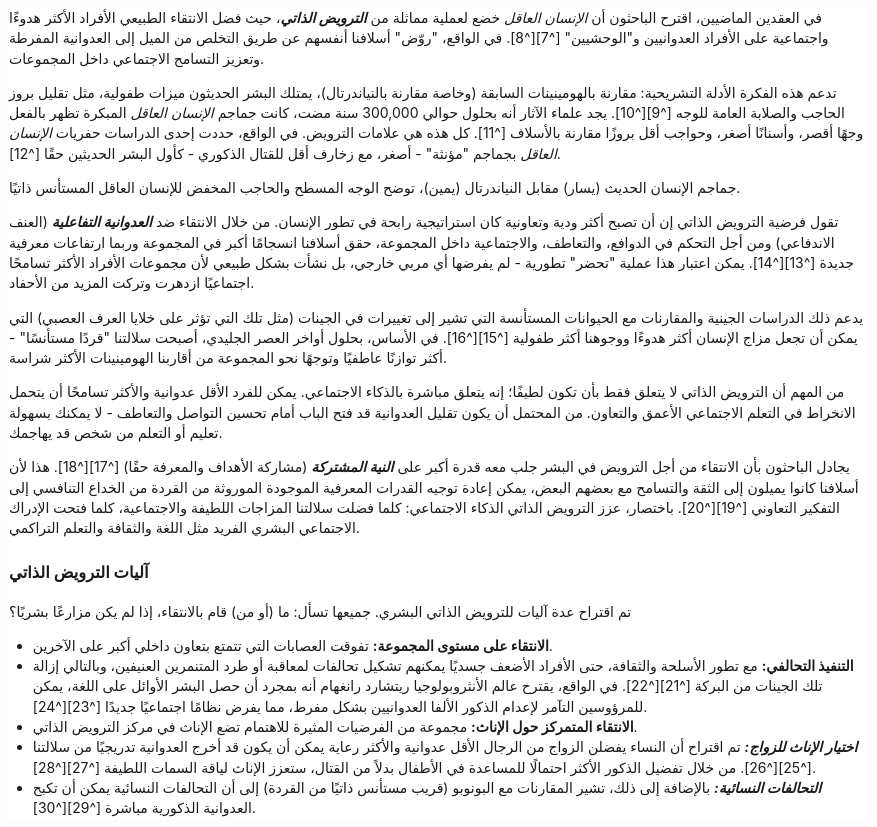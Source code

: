 في العقدين الماضيين، اقترح الباحثون أن *الإنسان العاقل* خضع لعملية مماثلة من ***الترويض الذاتي***، حيث فضل الانتقاء الطبيعي الأفراد الأكثر هدوءًا واجتماعية على الأفراد العدوانيين و"الوحشيين" [^7][^8]. في الواقع، "روّض" أسلافنا أنفسهم عن طريق التخلص من الميل إلى العدوانية المفرطة وتعزيز التسامح الاجتماعي داخل المجموعات.

تدعم هذه الفكرة الأدلة التشريحية: مقارنة بالهومينينات السابقة (وخاصة مقارنة بالنياندرتال)، يمتلك البشر الحديثون ميزات طفولية، مثل تقليل بروز الحاجب والصلابة العامة للوجه [^9][^10]. يجد علماء الآثار أنه بحلول حوالي 300,000 سنة مضت، كانت جماجم *الإنسان العاقل* المبكرة تظهر بالفعل وجهًا أقصر، وأسنانًا أصغر، وحواجب أقل بروزًا مقارنة بالأسلاف [^11]. كل هذه هي علامات الترويض. في الواقع، حددت إحدى الدراسات حفريات *الإنسان العاقل* بجماجم "مؤنثة" - أصغر، مع زخارف أقل للقتال الذكوري - كأول البشر الحديثين حقًا [^12].

جماجم الإنسان الحديث (يسار) مقابل النياندرتال (يمين)، توضح الوجه المسطح والحاجب المخفض للإنسان العاقل المستأنس ذاتيًا.

تقول فرضية الترويض الذاتي إن أن تصبح أكثر ودية وتعاونية كان استراتيجية رابحة في تطور الإنسان. من خلال الانتقاء ضد ***العدوانية التفاعلية*** (العنف الاندفاعي) ومن أجل التحكم في الدوافع، والتعاطف، والاجتماعية داخل المجموعة، حقق أسلافنا انسجامًا أكبر في المجموعة وربما ارتفاعات معرفية جديدة [^13][^14]. يمكن اعتبار هذا عملية "تحضر" تطورية - لم يفرضها أي مربي خارجي، بل نشأت بشكل طبيعي لأن مجموعات الأفراد الأكثر تسامحًا اجتماعيًا ازدهرت وتركت المزيد من الأحفاد.

يدعم ذلك الدراسات الجينية والمقارنات مع الحيوانات المستأنسة التي تشير إلى تغييرات في الجينات (مثل تلك التي تؤثر على خلايا العرف العصبي) التي يمكن أن تجعل مزاج الإنسان أكثر هدوءًا ووجوهنا أكثر طفولية [^15][^16]. في الأساس، بحلول أواخر العصر الجليدي، أصبحت سلالتنا "قردًا مستأنسًا" - أكثر توازنًا عاطفيًا وتوجهًا نحو المجموعة من أقاربنا الهومينينات الأكثر شراسة.

من المهم أن الترويض الذاتي لا يتعلق فقط بأن تكون لطيفًا؛ إنه يتعلق مباشرة بالذكاء الاجتماعي. يمكن للفرد الأقل عدوانية والأكثر تسامحًا أن يتحمل الانخراط في التعلم الاجتماعي الأعمق والتعاون. من المحتمل أن يكون تقليل العدوانية قد فتح الباب أمام تحسين التواصل والتعاطف - لا يمكنك بسهولة تعليم أو التعلم من شخص قد يهاجمك.

يجادل الباحثون بأن الانتقاء من أجل الترويض في البشر جلب معه قدرة أكبر على ***النية المشتركة*** (مشاركة الأهداف والمعرفة حقًا) [^17][^18]. هذا لأن أسلافنا كانوا يميلون إلى الثقة والتسامح مع بعضهم البعض، يمكن إعادة توجيه القدرات المعرفية الموجودة الموروثة من القردة من الخداع التنافسي إلى التفكير التعاوني [^19][^20]. باختصار، عزز الترويض الذاتي الذكاء الاجتماعي: كلما فضلت سلالتنا المزاجات اللطيفة والاجتماعية، كلما فتحت الإدراك الاجتماعي البشري الفريد مثل اللغة والثقافة والتعلم التراكمي.

### آليات الترويض الذاتي

تم اقتراح عدة آليات للترويض الذاتي البشري. جميعها تسأل: ما (أو من) قام بالانتقاء، إذا لم يكن مزارعًا بشريًا؟

* **الانتقاء على مستوى المجموعة:** تفوقت العصابات التي تتمتع بتعاون داخلي أكبر على الآخرين.
* **التنفيذ التحالفي:** مع تطور الأسلحة والثقافة، حتى الأفراد الأضعف جسديًا يمكنهم تشكيل تحالفات لمعاقبة أو طرد المتنمرين العنيفين، وبالتالي إزالة تلك الجينات من البركة [^21][^22]. في الواقع، يقترح عالم الأنثروبولوجيا ريتشارد رانغهام أنه بمجرد أن حصل البشر الأوائل على اللغة، يمكن للمرؤوسين التآمر لإعدام الذكور الألفا العدوانيين بشكل مفرط، مما يفرض نظامًا اجتماعيًا جديدًا [^23][^24].
* **الانتقاء المتمركز حول الإناث:** مجموعة من الفرضيات المثيرة للاهتمام تضع الإناث في مركز الترويض الذاتي.
 * ***اختيار الإناث للزواج:*** تم اقتراح أن النساء يفضلن الزواج من الرجال الأقل عدوانية والأكثر رعاية يمكن أن يكون قد أخرج العدوانية تدريجيًا من سلالتنا [^25][^26]. من خلال تفضيل الذكور الأكثر احتمالًا للمساعدة في الأطفال بدلاً من القتال، ستعزز الإناث لياقة السمات اللطيفة [^27][^28].
 * ***التحالفات النسائية:*** بالإضافة إلى ذلك، تشير المقارنات مع البونوبو (قريب مستأنس ذاتيًا من القردة) إلى أن التحالفات النسائية يمكن أن تكبح العدوانية الذكورية مباشرة [^29][^30].
